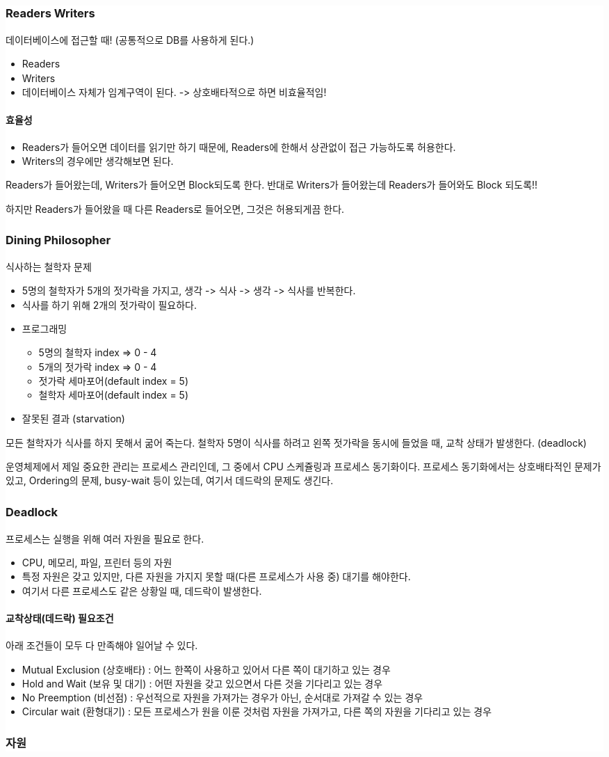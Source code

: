 ### Readers Writers

데이터베이스에 접근할 때! (공통적으로 DB를 사용하게 된다.)

* Readers
* Writers
* 데이터베이스 자체가 임계구역이 된다. -> 상호배타적으로 하면 비효율적임!

#### 효율성

- Readers가 들어오면 데이터를 읽기만 하기 때문에, Readers에 한해서 상관없이 접근 가능하도록 허용한다.
- Writers의 경우에만 생각해보면 된다.

Readers가 들어왔는데, Writers가 들어오면 Block되도록 한다. 반대로 Writers가 들어왔는데 Readers가 들어와도 Block 되도록!!

하지만 Readers가 들어왔을 때 다른 Readers로 들어오면, 그것은 허용되게끔 한다.

### Dining Philosopher

식사하는 철학자 문제

- 5명의 철학자가 5개의 젓가락을 가지고, 생각 -> 식사 -> 생각 -> 식사를 반복한다.
- 식사를 하기 위해 2개의 젓가락이 필요하다.

* 프로그래밍
    - 5명의 철학자 index => 0 - 4
    - 5개의 젓가락 index => 0 - 4
    - 젓가락 세마포어(default index = 5)
    - 철학자 세마포어(default index = 5)

* 잘못된 결과 (starvation)

모든 철학자가 식사를 하지 못해서 굶어 죽는다.
철학자 5명이 식사를 하려고 왼쪽 젓가락을 동시에 들었을 때, 교착 상태가 발생한다. (deadlock)

운영체제에서 제일 중요한 관리는 프로세스 관리인데, 그 중에서 CPU 스케쥴링과 프로세스 동기화이다. 프로세스 동기화에서는 상호배타적인 문제가 있고, Ordering의 문제, busy-wait 등이 있는데, 여기서 데드락의 문제도 생긴다.

### Deadlock

프로세스는 실행을 위해 여러 자원을 필요로 한다.
    
* CPU, 메모리, 파일, 프린터 등의 자원
* 특정 자원은 갖고 있지만, 다른 자원을 가지지 못할 때(다른 프로세스가 사용 중) 대기를 해야한다.
* 여기서 다른 프로세스도 같은 상황일 때, 데드락이 발생한다.

#### 교착상태(데드락) 필요조건

아래 조건들이 모두 다 만족해야 일어날 수 있다.

- Mutual Exclusion (상호배타) : 어느 한쪽이 사용하고 있어서 다른 쪽이 대기하고 있는 경우
- Hold and Wait (보유 및 대기) : 어떤 자원을 갖고 있으면서 다른 것을 기다리고 있는 경우
- No Preemption (비선점) : 우선적으로 자원을 가져가는 경우가 아닌, 순서대로 가져갈 수 있는 경우
- Circular wait (환형대기) : 모든 프로세스가 원을 이룬 것처럼 자원을 가져가고, 다른 쪽의 자원을 기다리고 있는 경우

### 자원
